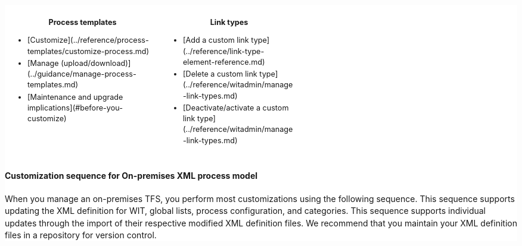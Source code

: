 </div>
<div style="float:left;width:245px;margin:8px;font-size:90%">
<p style="font-weight:bold;padding-bottom:0px;text-align:center;">Process templates</p>

<ul style="padding-left:30px">
<li style="margin-bottom:2px">[Customize](../reference/process-templates/customize-process.md)</li>
<li style="margin-bottom:2px">[Manage (upload/download)](../guidance/manage-process-templates.md)</li>
<li style="margin-bottom:2px">[Maintenance and upgrade implications](#before-you-customize)</li>

</ul>
</div>

<div style="float:left;width:215px;margin:8px;font-size:90%">
<p style="font-weight:bold;padding-bottom:0px;text-align:center;">Link types</p>
<ul style="padding-left:30px">
<li style="margin-bottom:2px">[Add a custom link type](../reference/link-type-element-reference.md)</li>
<li style="margin-bottom:2px">[Delete a custom link type](../reference/witadmin/manage-link-types.md)</li>
<li style="margin-bottom:2px">[Deactivate/activate a custom link type](../reference/witadmin/manage-link-types.md)</li>
</ul>
</div>

<div style="clear:left;font-size:100%">
</div>

<a id="on-prem-xml-sequence"></a>
#### Customization sequence for On-premises XML process model

When you manage an on-premises TFS, you perform most customizations using the following sequence. This sequence supports updating the XML definition for WIT, global lists, process configuration, and categories. This sequence supports individual updates through the import of their respective modified XML definition files. We recommend that you maintain your XML definition files in a repository for version control.  

